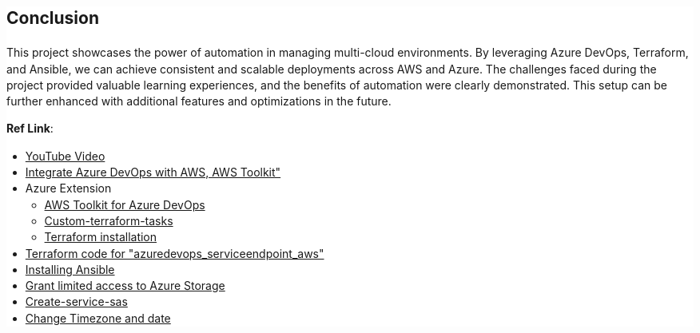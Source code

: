 ## Conclusion
This project showcases the power of automation in managing multi-cloud environments. By leveraging Azure DevOps, Terraform, and Ansible, we can achieve consistent and scalable deployments across AWS and Azure. The challenges faced during the project provided valuable learning experiences, and the benefits of automation were clearly demonstrated. This setup can be further enhanced with additional features and optimizations in the future.

**Ref Link**: 

- [YouTube Video](https://www.youtube.com/watch?v=9Dt1668AMUc&list=PLWZd6M4V8nhHF4LxONokJ51AJ3z3Cj4rN)
- [Integrate Azure DevOps with AWS, AWS Toolkit"](https://www.youtube.com/watch?v=DHiUX2WqyWM&ab_channel=RameshGupta)
- Azure Extension 
  - [AWS Toolkit for Azure DevOps](https://marketplace.visualstudio.com/items?itemName=AmazonWebServices.aws-vsts-tools)
  - [Custom-terraform-tasks](https://marketplace.visualstudio.com/items?itemName=JasonBJohnson.azure-pipelines-tasks-terraform)
  - [Terraform installation](https://marketplace.visualstudio.com/items?itemName=ms-devlabs.custom-terraform-tasks)
- [Terraform code for "azuredevops_serviceendpoint_aws"](https://registry.terraform.io/providers/microsoft/azuredevops/latest/docs/resources/serviceendpoint_aws)
- [Installing Ansible](https://docs.ansible.com/ansible/latest/installation_guide/installation_distros.html)
- [Grant limited access to Azure Storage](https://learn.microsoft.com/en-us/azure/storage/common/storage-sas-overview)
- [Create-service-sas](https://learn.microsoft.com/en-us/rest/api/storageservices/create-service-sas)
- [Change Timezone and date](https://phoenixnap.com/kb/how-to-set-or-change-timezone-date-time-ubuntu)